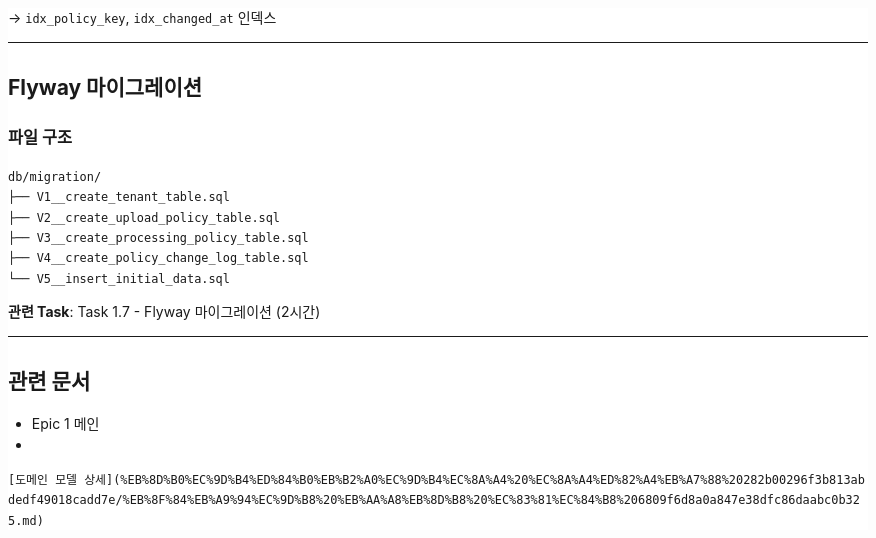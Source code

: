 → `idx_policy_key`, `idx_changed_at` 인덱스

---

## Flyway 마이그레이션

### 파일 구조

```
db/migration/
├── V1__create_tenant_table.sql
├── V2__create_upload_policy_table.sql
├── V3__create_processing_policy_table.sql
├── V4__create_policy_change_log_table.sql
└── V5__insert_initial_data.sql
```

**관련 Task**: Task 1.7 - Flyway 마이그레이션 (2시간)

---

## 관련 문서

- Epic 1 메인
- 
    
    [도메인 모델 상세](%EB%8D%B0%EC%9D%B4%ED%84%B0%EB%B2%A0%EC%9D%B4%EC%8A%A4%20%EC%8A%A4%ED%82%A4%EB%A7%88%20282b00296f3b813abdedf49018cadd7e/%EB%8F%84%EB%A9%94%EC%9D%B8%20%EB%AA%A8%EB%8D%B8%20%EC%83%81%EC%84%B8%206809f6d8a0a847e38dfc86daabc0b325.md)